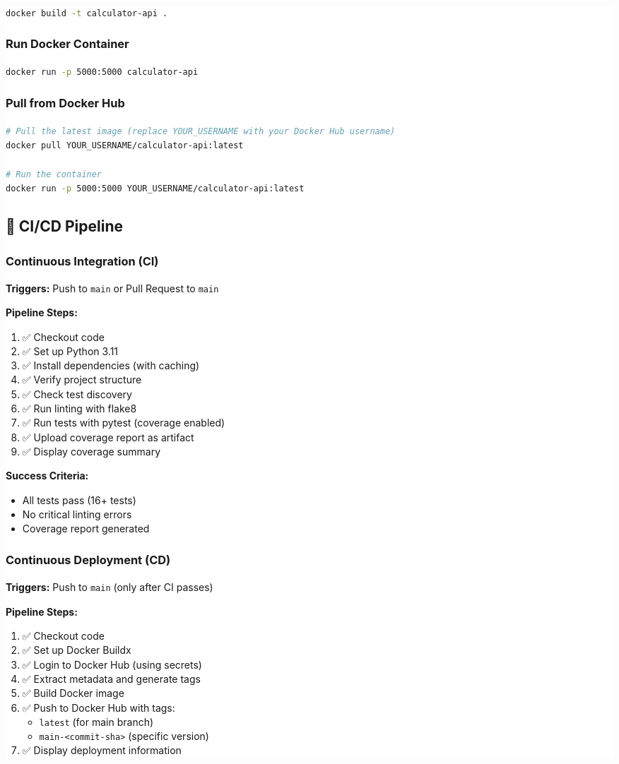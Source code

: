 ```bash
docker build -t calculator-api .
```

### Run Docker Container

```bash
docker run -p 5000:5000 calculator-api
```

### Pull from Docker Hub

```bash
# Pull the latest image (replace YOUR_USERNAME with your Docker Hub username)
docker pull YOUR_USERNAME/calculator-api:latest

# Run the container
docker run -p 5000:5000 YOUR_USERNAME/calculator-api:latest
```

## 🔄 CI/CD Pipeline

### Continuous Integration (CI)

**Triggers:** Push to `main` or Pull Request to `main`

**Pipeline Steps:**
1. ✅ Checkout code
2. ✅ Set up Python 3.11
3. ✅ Install dependencies (with caching)
4. ✅ Verify project structure
5. ✅ Check test discovery
6. ✅ Run linting with flake8
7. ✅ Run tests with pytest (coverage enabled)
8. ✅ Upload coverage report as artifact
9. ✅ Display coverage summary

**Success Criteria:**
- All tests pass (16+ tests)
- No critical linting errors
- Coverage report generated

### Continuous Deployment (CD)

**Triggers:** Push to `main` (only after CI passes)

**Pipeline Steps:**
1. ✅ Checkout code
2. ✅ Set up Docker Buildx
3. ✅ Login to Docker Hub (using secrets)
4. ✅ Extract metadata and generate tags
5. ✅ Build Docker image
6. ✅ Push to Docker Hub with tags:
   - `latest` (for main branch)
   - `main-<commit-sha>` (specific version)
7. ✅ Display deployment information
